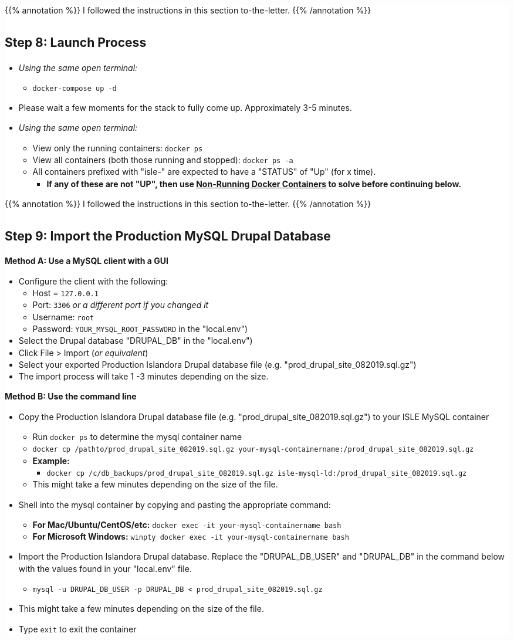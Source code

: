 {{% annotation %}}
I followed the instructions in this section to-the-letter.
{{% /annotation %}}

## Step 8: Launch Process

* _Using the same open terminal:_
    * `docker-compose up -d`

* Please wait a few moments for the stack to fully come up. Approximately 3-5 minutes.

* _Using the same open terminal:_
    * View only the running containers: `docker ps`
    * View all containers (both those running and stopped): `docker ps -a`
    * All containers prefixed with "isle-" are expected to have a "STATUS" of "Up" (for x time).
      * **If any of these are not "UP", then use [Non-Running Docker Containers](../install/install-troubleshooting.md#non-running-docker-containers) to solve before continuing below.**
      <!---TODO: This could be confusing if (a) there are other, non-ISLE containers, or (b) the isle-varnish container is installed but intentionally not running, or (c) older exited ISLE containers that maybe should be removed. --->

{{% annotation %}}
I followed the instructions in this section to-the-letter.
{{% /annotation %}}

## Step 9: Import the Production MySQL Drupal Database

**Method A: Use a MySQL client with a GUI**

* Configure the client with the following:
    * Host = `127.0.0.1`
    * Port: `3306` _or a different port if you changed it_
    * Username: `root`
    * Password: `YOUR_MYSQL_ROOT_PASSWORD` in the "local.env")
* Select the Drupal database "DRUPAL_DB" in the "local.env")
* Click File > Import (_or equivalent_)
* Select your exported Production Islandora Drupal database file (e.g. "prod_drupal_site_082019.sql.gz")
* The import process will take 1 -3 minutes depending on the size.

**Method B: Use the command line**

* Copy the Production Islandora Drupal database file (e.g. "prod_drupal_site_082019.sql.gz") to your ISLE MySQL container
    * Run `docker ps` to determine the mysql container name
    * `docker cp /pathto/prod_drupal_site_082019.sql.gz your-mysql-containername:/prod_drupal_site_082019.sql.gz`
    * **Example:**
        * `docker cp /c/db_backups/prod_drupal_site_082019.sql.gz isle-mysql-ld:/prod_drupal_site_082019.sql.gz`
    * This might take a few minutes depending on the size of the file.

* Shell into the mysql container by copying and pasting the appropriate command:
    * **For Mac/Ubuntu/CentOS/etc:** `docker exec -it your-mysql-containername bash`
    * **For Microsoft Windows:** `winpty docker exec -it your-mysql-containername bash`
* Import the Production Islandora Drupal database. Replace the "DRUPAL_DB_USER" and "DRUPAL_DB" in the command below with the values found in your "local.env" file.
    * `mysql -u DRUPAL_DB_USER -p DRUPAL_DB < prod_drupal_site_082019.sql.gz`
* This might take a few minutes depending on the size of the file.
* Type `exit` to exit the container
